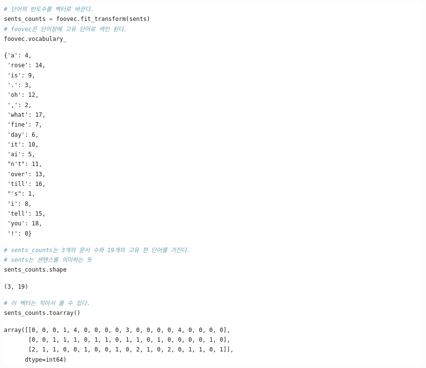 
```python
# 단어의 빈도수를 벡터로 바꾼다.
sents_counts = foovec.fit_transform(sents)
# foovec은 단어장에 고유 단어로 색인 된다.
foovec.vocabulary_
```




    {'a': 4,
     'rose': 14,
     'is': 9,
     '.': 3,
     'oh': 12,
     ',': 2,
     'what': 17,
     'fine': 7,
     'day': 6,
     'it': 10,
     'ai': 5,
     "n't": 11,
     'over': 13,
     'till': 16,
     "'s": 1,
     'i': 8,
     'tell': 15,
     'you': 18,
     '!': 0}




```python
# sents_counts는 3개의 문서 수와 19개의 고유 한 단어를 가진다.
# sents는 센텐스를 의미하는 듯
sents_counts.shape
```




    (3, 19)




```python
# 이 벡터는 작아서 볼 수 있다.
sents_counts.toarray()
```




    array([[0, 0, 0, 1, 4, 0, 0, 0, 0, 3, 0, 0, 0, 0, 4, 0, 0, 0, 0],
           [0, 0, 1, 1, 1, 0, 1, 1, 0, 1, 1, 0, 1, 0, 0, 0, 0, 1, 0],
           [2, 1, 1, 0, 0, 1, 0, 0, 1, 0, 2, 1, 0, 2, 0, 1, 1, 0, 1]],
          dtype=int64)


